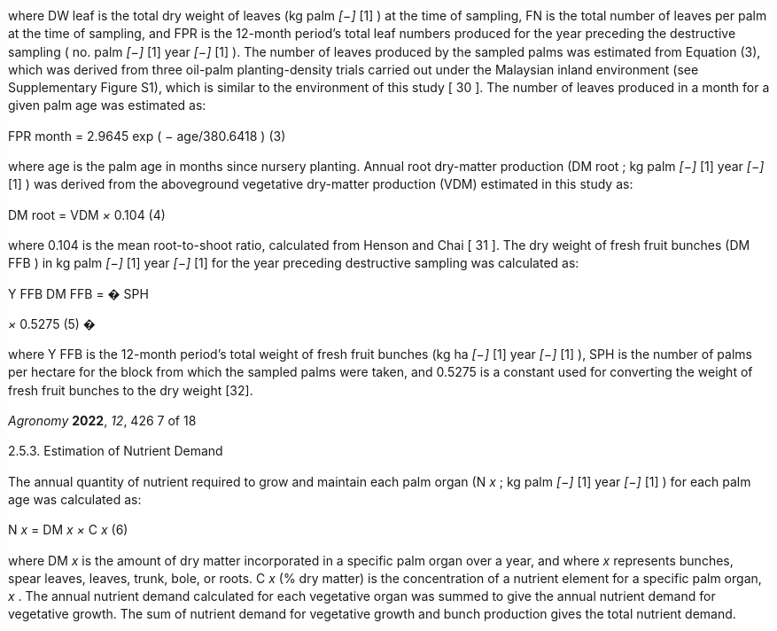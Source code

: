 
where DW leaf is the total dry weight of leaves (kg palm _[−]_ [1] ) at the time of sampling, FN
is the total number of leaves per palm at the time of sampling, and FPR is the 12-month
period’s total leaf numbers produced for the year preceding the destructive sampling
( no. palm _[−]_ [1] year _[−]_ [1] ). The number of leaves produced by the sampled palms was estimated
from Equation (3), which was derived from three oil-palm planting-density trials carried
out under the Malaysian inland environment (see Supplementary Figure S1), which is
similar to the environment of this study [ 30 ]. The number of leaves produced in a month
for a given palm age was estimated as:


FPR month = 2.9645 exp ( _−_ age/380.6418 ) (3)


where age is the palm age in months since nursery planting. Annual root dry-matter
production (DM root ; kg palm _[−]_ [1] year _[−]_ [1] ) was derived from the aboveground vegetative
dry-matter production (VDM) estimated in this study as:


DM root = VDM _×_ 0.104 (4)


where 0.104 is the mean root-to-shoot ratio, calculated from Henson and Chai [ 31 ]. The
dry weight of fresh fruit bunches (DM FFB ) in kg palm _[−]_ [1] year _[−]_ [1] for the year preceding
destructive sampling was calculated as:



Y FFB
DM FFB =
� SPH



_×_ 0.5275 (5)
�



where Y FFB is the 12-month period’s total weight of fresh fruit bunches (kg ha _[−]_ [1] year _[−]_ [1] ),
SPH is the number of palms per hectare for the block from which the sampled palms were
taken, and 0.5275 is a constant used for converting the weight of fresh fruit bunches to the
dry weight [32].


_Agronomy_ **2022**, _12_, 426 7 of 18


2.5.3. Estimation of Nutrient Demand


The annual quantity of nutrient required to grow and maintain each palm organ (N _x_ ;
kg palm _[−]_ [1] year _[−]_ [1] ) for each palm age was calculated as:


N _x_ = DM _x_ _×_ C _x_ (6)


where DM _x_ is the amount of dry matter incorporated in a specific palm organ over a year,
and where _x_ represents bunches, spear leaves, leaves, trunk, bole, or roots. C _x_ (% dry
matter) is the concentration of a nutrient element for a specific palm organ, _x_ . The annual
nutrient demand calculated for each vegetative organ was summed to give the annual
nutrient demand for vegetative growth. The sum of nutrient demand for vegetative growth
and bunch production gives the total nutrient demand.
